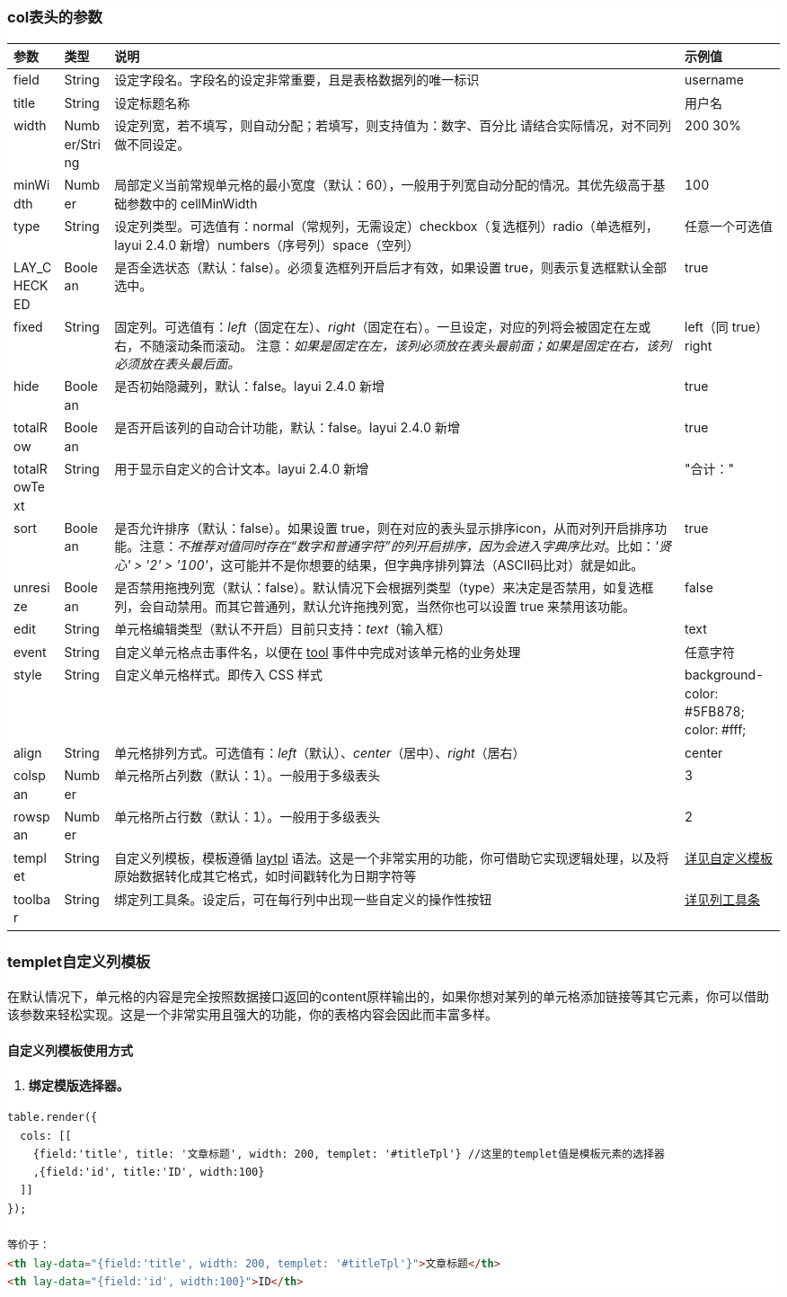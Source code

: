 ### col表头的参数

| 参数         | 类型          | 说明                                                         | 示例值                                                       |
| :----------- | :------------ | :----------------------------------------------------------- | :----------------------------------------------------------- |
| field        | String        | 设定字段名。字段名的设定非常重要，且是表格数据列的唯一标识   | username                                                     |
| title        | String        | 设定标题名称                                                 | 用户名                                                       |
| width        | Number/String | 设定列宽，若不填写，则自动分配；若填写，则支持值为：数字、百分比  请结合实际情况，对不同列做不同设定。 | 200 30%                                                      |
| minWidth     | Number        | 局部定义当前常规单元格的最小宽度（默认：60），一般用于列宽自动分配的情况。其优先级高于基础参数中的 cellMinWidth | 100                                                          |
| type         | String        | 设定列类型。可选值有：normal（常规列，无需设定）checkbox（复选框列）radio（单选框列，layui 2.4.0 新增）numbers（序号列）space（空列） | 任意一个可选值                                               |
| LAY_CHECKED  | Boolean       | 是否全选状态（默认：false）。必须复选框列开启后才有效，如果设置 true，则表示复选框默认全部选中。 | true                                                         |
| fixed        | String        | 固定列。可选值有：*left*（固定在左）、*right*（固定在右）。一旦设定，对应的列将会被固定在左或右，不随滚动条而滚动。  注意：*如果是固定在左，该列必须放在表头最前面；如果是固定在右，该列必须放在表头最后面。* | left（同 true） right                                        |
| hide         | Boolean       | 是否初始隐藏列，默认：false。layui 2.4.0 新增                | true                                                         |
| totalRow     | Boolean       | 是否开启该列的自动合计功能，默认：false。layui 2.4.0 新增    | true                                                         |
| totalRowText | String        | 用于显示自定义的合计文本。layui 2.4.0 新增                   | "合计："                                                     |
| sort         | Boolean       | 是否允许排序（默认：false）。如果设置 true，则在对应的表头显示排序icon，从而对列开启排序功能。注意：*不推荐对值同时存在“数字和普通字符”的列开启排序，因为会进入字典序比对*。比如：*'贤心' > '2' > '100'*，这可能并不是你想要的结果，但字典序排列算法（ASCII码比对）就是如此。 | true                                                         |
| unresize     | Boolean       | 是否禁用拖拽列宽（默认：false）。默认情况下会根据列类型（type）来决定是否禁用，如复选框列，会自动禁用。而其它普通列，默认允许拖拽列宽，当然你也可以设置 true 来禁用该功能。 | false                                                        |
| edit         | String        | 单元格编辑类型（默认不开启）目前只支持：*text*（输入框）     | text                                                         |
| event        | String        | 自定义单元格点击事件名，以便在 [tool](https://www.layui.com/doc/modules/table.html#ontool) 事件中完成对该单元格的业务处理 | 任意字符                                                     |
| style        | String        | 自定义单元格样式。即传入 CSS 样式                            | background-color: #5FB878; color: #fff;                      |
| align        | String        | 单元格排列方式。可选值有：*left*（默认）、*center*（居中）、*right*（居右） | center                                                       |
| colspan      | Number        | 单元格所占列数（默认：1）。一般用于多级表头                  | 3                                                            |
| rowspan      | Number        | 单元格所占行数（默认：1）。一般用于多级表头                  | 2                                                            |
| templet      | String        | 自定义列模板，模板遵循 [laytpl](https://www.layui.com/doc/modules/laytpl.html) 语法。这是一个非常实用的功能，你可借助它实现逻辑处理，以及将原始数据转化成其它格式，如时间戳转化为日期字符等 | [详见自定义模板](https://www.layui.com/doc/modules/table.html#templet) |
| toolbar      | String        | 绑定列工具条。设定后，可在每行列中出现一些自定义的操作性按钮 | [详见列工具条](https://www.layui.com/doc/modules/table.html#toolbar) |

### templet自定义列模板

​	在默认情况下，单元格的内容是完全按照数据接口返回的content原样输出的，如果你想对某列的单元格添加链接等其它元素，你可以借助该参数来轻松实现。这是一个非常实用且强大的功能，你的表格内容会因此而丰富多样。

#### 自定义列模板使用方式

1.  **绑定模版选择器。**

```html
table.render({
  cols: [[
    {field:'title', title: '文章标题', width: 200, templet: '#titleTpl'} //这里的templet值是模板元素的选择器
    ,{field:'id', title:'ID', width:100}
  ]]
});
 
等价于：
<th lay-data="{field:'title', width: 200, templet: '#titleTpl'}">文章标题</th>
<th lay-data="{field:'id', width:100}">ID</th>
```
